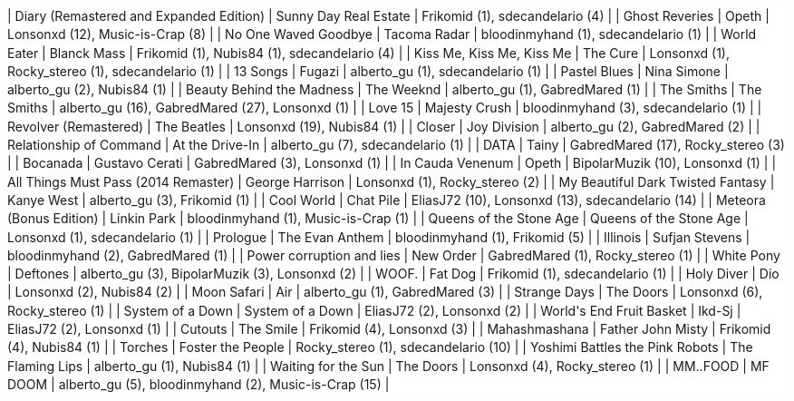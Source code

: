 | Diary (Remastered and Expanded Edition) | Sunny Day Real Estate | Frikomid (1), sdecandelario (4) |
| Ghost Reveries | Opeth | Lonsonxd (12), Music-is-Crap (8) |
| No One Waved Goodbye | Tacoma Radar | bloodinmyhand (1), sdecandelario (1) |
| World Eater | Blanck Mass | Frikomid (1), Nubis84 (1), sdecandelario (4) |
| Kiss Me, Kiss Me, Kiss Me | The Cure | Lonsonxd (1), Rocky_stereo (1), sdecandelario (1) |
| 13 Songs | Fugazi | alberto_gu (1), sdecandelario (1) |
| Pastel Blues | Nina Simone | alberto_gu (2), Nubis84 (1) |
| Beauty Behind the Madness | The Weeknd | alberto_gu (1), GabredMared (1) |
| The Smiths | The Smiths | alberto_gu (16), GabredMared (27), Lonsonxd (1) |
| Love 15 | Majesty Crush | bloodinmyhand (3), sdecandelario (1) |
| Revolver (Remastered) | The Beatles | Lonsonxd (19), Nubis84 (1) |
| Closer | Joy Division | alberto_gu (2), GabredMared (2) |
| Relationship of Command | At the Drive-In | alberto_gu (7), sdecandelario (1) |
| DATA | Tainy | GabredMared (17), Rocky_stereo (3) |
| Bocanada | Gustavo Cerati | GabredMared (3), Lonsonxd (1) |
| In Cauda Venenum | Opeth | BipolarMuzik (10), Lonsonxd (1) |
| All Things Must Pass (2014 Remaster) | George Harrison | Lonsonxd (1), Rocky_stereo (2) |
| My Beautiful Dark Twisted Fantasy | Kanye West | alberto_gu (3), Frikomid (1) |
| Cool World | Chat Pile | EliasJ72 (10), Lonsonxd (13), sdecandelario (14) |
| Meteora (Bonus Edition) | Linkin Park | bloodinmyhand (1), Music-is-Crap (1) |
| Queens of the Stone Age | Queens of the Stone Age | Lonsonxd (1), sdecandelario (1) |
| Prologue | The Evan Anthem | bloodinmyhand (1), Frikomid (5) |
| Illinois | Sufjan Stevens | bloodinmyhand (2), GabredMared (1) |
| Power corruption and lies | New Order | GabredMared (1), Rocky_stereo (1) |
| White Pony | Deftones | alberto_gu (3), BipolarMuzik (3), Lonsonxd (2) |
| WOOF. | Fat Dog | Frikomid (1), sdecandelario (1) |
| Holy Diver | Dio | Lonsonxd (2), Nubis84 (2) |
| Moon Safari | Air | alberto_gu (1), GabredMared (3) |
| Strange Days | The Doors | Lonsonxd (6), Rocky_stereo (1) |
| System of a Down | System of a Down | EliasJ72 (2), Lonsonxd (2) |
| World's End Fruit Basket | Ikd-Sj | EliasJ72 (2), Lonsonxd (1) |
| Cutouts | The Smile | Frikomid (4), Lonsonxd (3) |
| Mahashmashana | Father John Misty | Frikomid (4), Nubis84 (1) |
| Torches | Foster the People | Rocky_stereo (1), sdecandelario (10) |
| Yoshimi Battles the Pink Robots | The Flaming Lips | alberto_gu (1), Nubis84 (1) |
| Waiting for the Sun | The Doors | Lonsonxd (4), Rocky_stereo (1) |
| MM..FOOD | MF DOOM | alberto_gu (5), bloodinmyhand (2), Music-is-Crap (15) |